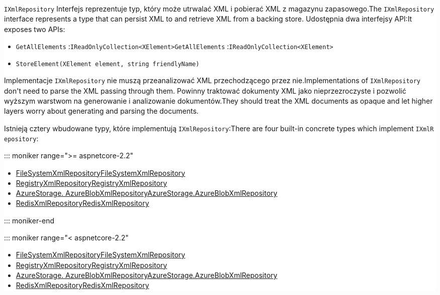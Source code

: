 <span data-ttu-id="2c3d5-160">`IXmlRepository` Interfejs reprezentuje typ, który może utrwalać XML i pobierać XML z magazynu zapasowego.</span><span class="sxs-lookup"><span data-stu-id="2c3d5-160">The `IXmlRepository` interface represents a type that can persist XML to and retrieve XML from a backing store.</span></span> <span data-ttu-id="2c3d5-161">Udostępnia dwa interfejsy API:</span><span class="sxs-lookup"><span data-stu-id="2c3d5-161">It exposes two APIs:</span></span>

* <span data-ttu-id="2c3d5-162">`GetAllElements` :`IReadOnlyCollection<XElement>`</span><span class="sxs-lookup"><span data-stu-id="2c3d5-162">`GetAllElements` :`IReadOnlyCollection<XElement>`</span></span>

* `StoreElement(XElement element, string friendlyName)`

<span data-ttu-id="2c3d5-163">Implementacje `IXmlRepository` nie muszą przeanalizować XML przechodzącego przez nie.</span><span class="sxs-lookup"><span data-stu-id="2c3d5-163">Implementations of `IXmlRepository` don't need to parse the XML passing through them.</span></span> <span data-ttu-id="2c3d5-164">Powinny traktować dokumenty XML jako nieprzezroczyste i pozwolić wyższym warstwom na generowanie i analizowanie dokumentów.</span><span class="sxs-lookup"><span data-stu-id="2c3d5-164">They should treat the XML documents as opaque and let higher layers worry about generating and parsing the documents.</span></span>

<span data-ttu-id="2c3d5-165">Istnieją cztery wbudowane typy, które implementują `IXmlRepository`:</span><span class="sxs-lookup"><span data-stu-id="2c3d5-165">There are four built-in concrete types which implement `IXmlRepository`:</span></span>

::: moniker range=">= aspnetcore-2.2"

* [<span data-ttu-id="2c3d5-166">FileSystemXmlRepository</span><span class="sxs-lookup"><span data-stu-id="2c3d5-166">FileSystemXmlRepository</span></span>](/dotnet/api/microsoft.aspnetcore.dataprotection.repositories.filesystemxmlrepository)
* [<span data-ttu-id="2c3d5-167">RegistryXmlRepository</span><span class="sxs-lookup"><span data-stu-id="2c3d5-167">RegistryXmlRepository</span></span>](/dotnet/api/microsoft.aspnetcore.dataprotection.repositories.registryxmlrepository)
* [<span data-ttu-id="2c3d5-168">AzureStorage. AzureBlobXmlRepository</span><span class="sxs-lookup"><span data-stu-id="2c3d5-168">AzureStorage.AzureBlobXmlRepository</span></span>](/dotnet/api/microsoft.aspnetcore.dataprotection.azurestorage.azureblobxmlrepository)
* [<span data-ttu-id="2c3d5-169">RedisXmlRepository</span><span class="sxs-lookup"><span data-stu-id="2c3d5-169">RedisXmlRepository</span></span>](/dotnet/api/microsoft.aspnetcore.dataprotection.stackexchangeredis.redisxmlrepository)

::: moniker-end

::: moniker range="< aspnetcore-2.2"

* [<span data-ttu-id="2c3d5-170">FileSystemXmlRepository</span><span class="sxs-lookup"><span data-stu-id="2c3d5-170">FileSystemXmlRepository</span></span>](/dotnet/api/microsoft.aspnetcore.dataprotection.repositories.filesystemxmlrepository)
* [<span data-ttu-id="2c3d5-171">RegistryXmlRepository</span><span class="sxs-lookup"><span data-stu-id="2c3d5-171">RegistryXmlRepository</span></span>](/dotnet/api/microsoft.aspnetcore.dataprotection.repositories.registryxmlrepository)
* [<span data-ttu-id="2c3d5-172">AzureStorage. AzureBlobXmlRepository</span><span class="sxs-lookup"><span data-stu-id="2c3d5-172">AzureStorage.AzureBlobXmlRepository</span></span>](/dotnet/api/microsoft.aspnetcore.dataprotection.azurestorage.azureblobxmlrepository)
* [<span data-ttu-id="2c3d5-173">RedisXmlRepository</span><span class="sxs-lookup"><span data-stu-id="2c3d5-173">RedisXmlRepository</span></span>](/dotnet/api/microsoft.aspnetcore.dataprotection.redisxmlrepository)
